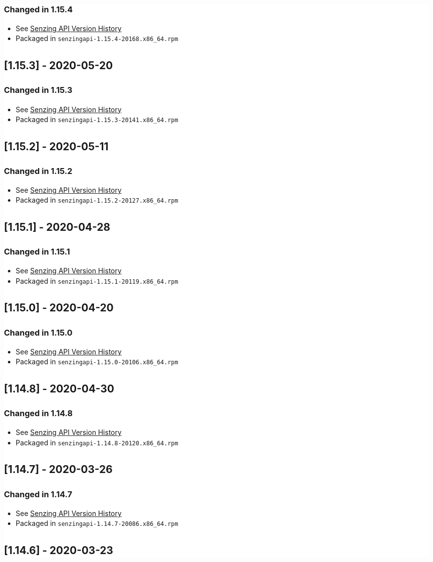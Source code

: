 ### Changed in 1.15.4

- See [Senzing API Version History](https://senzing.com/releases/)
- Packaged in `senzingapi-1.15.4-20168.x86_64.rpm`

## [1.15.3] - 2020-05-20

### Changed in 1.15.3

- See [Senzing API Version History](https://senzing.com/releases/)
- Packaged in `senzingapi-1.15.3-20141.x86_64.rpm`

## [1.15.2] - 2020-05-11

### Changed in 1.15.2

- See [Senzing API Version History](https://senzing.com/releases/)
- Packaged in `senzingapi-1.15.2-20127.x86_64.rpm`

## [1.15.1] - 2020-04-28

### Changed in 1.15.1

- See [Senzing API Version History](https://senzing.com/releases/)
- Packaged in `senzingapi-1.15.1-20119.x86_64.rpm`

## [1.15.0] - 2020-04-20

### Changed in 1.15.0

- See [Senzing API Version History](https://senzing.com/releases/)
- Packaged in `senzingapi-1.15.0-20106.x86_64.rpm`

## [1.14.8] - 2020-04-30

### Changed in 1.14.8

- See [Senzing API Version History](https://senzing.com/releases/)
- Packaged in `senzingapi-1.14.8-20120.x86_64.rpm`

## [1.14.7] - 2020-03-26

### Changed in 1.14.7

- See [Senzing API Version History](https://senzing.com/releases/)
- Packaged in `senzingapi-1.14.7-20086.x86_64.rpm`

## [1.14.6] - 2020-03-23
